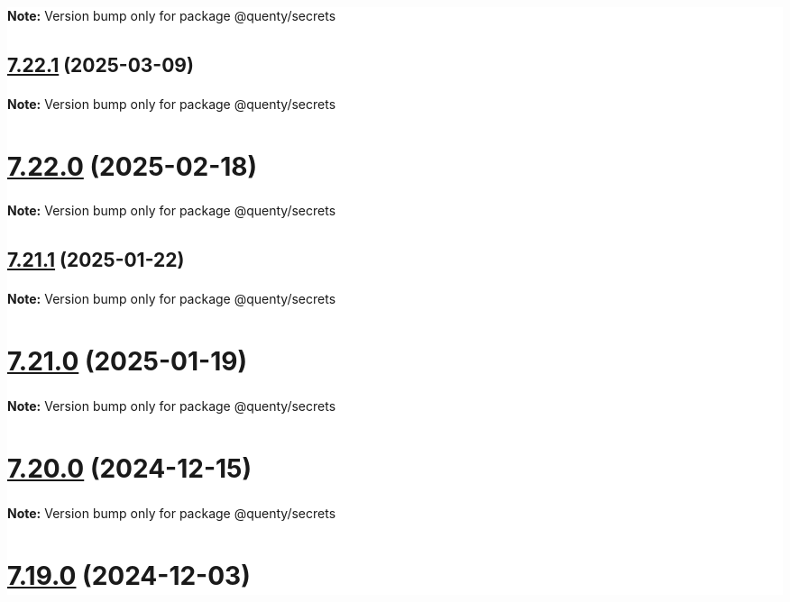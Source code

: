 **Note:** Version bump only for package @quenty/secrets





## [7.22.1](https://github.com/Quenty/NevermoreEngine/compare/@quenty/secrets@7.22.0...@quenty/secrets@7.22.1) (2025-03-09)

**Note:** Version bump only for package @quenty/secrets





# [7.22.0](https://github.com/Quenty/NevermoreEngine/compare/@quenty/secrets@7.21.1...@quenty/secrets@7.22.0) (2025-02-18)

**Note:** Version bump only for package @quenty/secrets





## [7.21.1](https://github.com/Quenty/NevermoreEngine/compare/@quenty/secrets@7.21.0...@quenty/secrets@7.21.1) (2025-01-22)

**Note:** Version bump only for package @quenty/secrets





# [7.21.0](https://github.com/Quenty/NevermoreEngine/compare/@quenty/secrets@7.20.0...@quenty/secrets@7.21.0) (2025-01-19)

**Note:** Version bump only for package @quenty/secrets





# [7.20.0](https://github.com/Quenty/NevermoreEngine/compare/@quenty/secrets@7.19.0...@quenty/secrets@7.20.0) (2024-12-15)

**Note:** Version bump only for package @quenty/secrets





# [7.19.0](https://github.com/Quenty/NevermoreEngine/compare/@quenty/secrets@7.18.0...@quenty/secrets@7.19.0) (2024-12-03)

